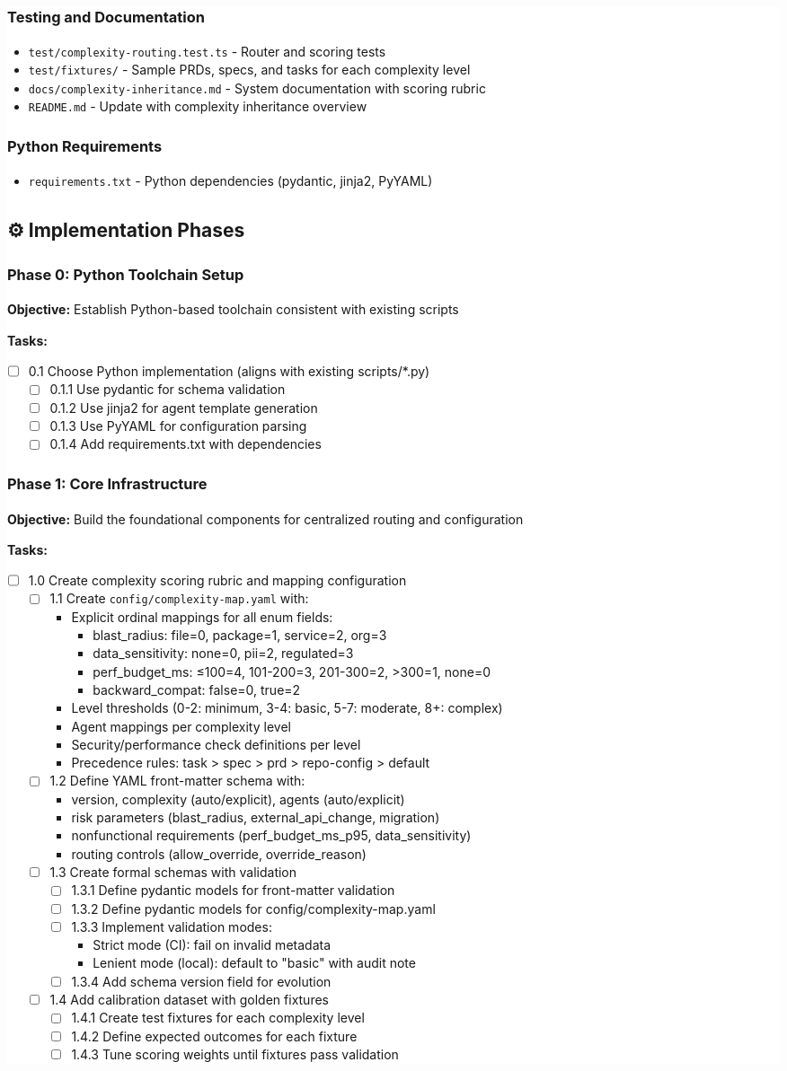 ### Testing and Documentation

- `test/complexity-routing.test.ts` - Router and scoring tests
- `test/fixtures/` - Sample PRDs, specs, and tasks for each complexity level
- `docs/complexity-inheritance.md` - System documentation with scoring rubric
- `README.md` - Update with complexity inheritance overview

### Python Requirements

- `requirements.txt` - Python dependencies (pydantic, jinja2, PyYAML)

## ⚙️ Implementation Phases

### Phase 0: Python Toolchain Setup

**Objective:** Establish Python-based toolchain consistent with existing scripts

**Tasks:**

- [ ] 0.1 Choose Python implementation (aligns with existing scripts/*.py)
  - [ ] 0.1.1 Use pydantic for schema validation
  - [ ] 0.1.2 Use jinja2 for agent template generation  
  - [ ] 0.1.3 Use PyYAML for configuration parsing
  - [ ] 0.1.4 Add requirements.txt with dependencies

### Phase 1: Core Infrastructure

**Objective:** Build the foundational components for centralized routing and configuration

**Tasks:**

- [ ] 1.0 Create complexity scoring rubric and mapping configuration
  - [ ] 1.1 Create `config/complexity-map.yaml` with:
    - Explicit ordinal mappings for all enum fields:
      - blast_radius: file=0, package=1, service=2, org=3
      - data_sensitivity: none=0, pii=2, regulated=3
      - perf_budget_ms: ≤100=4, 101-200=3, 201-300=2, >300=1, none=0
      - backward_compat: false=0, true=2
    - Level thresholds (0-2: minimum, 3-4: basic, 5-7: moderate, 8+: complex)
    - Agent mappings per complexity level
    - Security/performance check definitions per level
    - Precedence rules: task > spec > prd > repo-config > default
  - [ ] 1.2 Define YAML front-matter schema with:
    - version, complexity (auto/explicit), agents (auto/explicit)
    - risk parameters (blast_radius, external_api_change, migration)
    - nonfunctional requirements (perf_budget_ms_p95, data_sensitivity)
    - routing controls (allow_override, override_reason)
  - [ ] 1.3 Create formal schemas with validation
    - [ ] 1.3.1 Define pydantic models for front-matter validation
    - [ ] 1.3.2 Define pydantic models for config/complexity-map.yaml
    - [ ] 1.3.3 Implement validation modes:
      - Strict mode (CI): fail on invalid metadata
      - Lenient mode (local): default to "basic" with audit note
    - [ ] 1.3.4 Add schema version field for evolution
  - [ ] 1.4 Add calibration dataset with golden fixtures
    - [ ] 1.4.1 Create test fixtures for each complexity level
    - [ ] 1.4.2 Define expected outcomes for each fixture
    - [ ] 1.4.3 Tune scoring weights until fixtures pass validation
